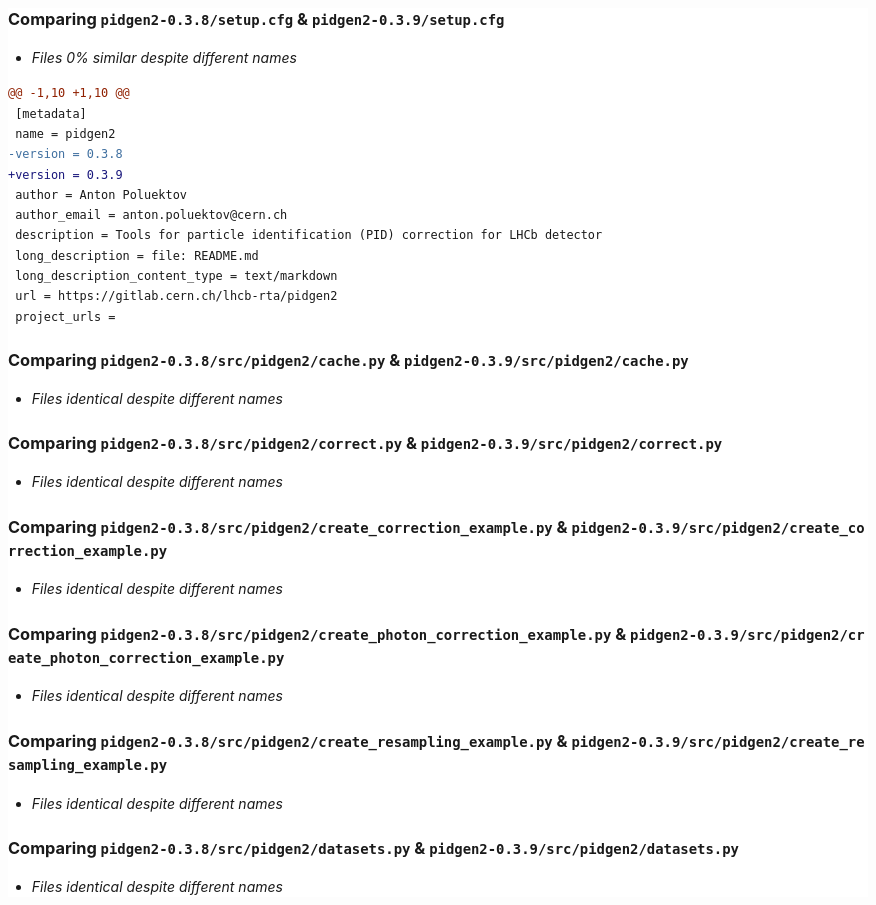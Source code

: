 ### Comparing `pidgen2-0.3.8/setup.cfg` & `pidgen2-0.3.9/setup.cfg`

 * *Files 0% similar despite different names*

```diff
@@ -1,10 +1,10 @@
 [metadata]
 name = pidgen2
-version = 0.3.8
+version = 0.3.9
 author = Anton Poluektov
 author_email = anton.poluektov@cern.ch
 description = Tools for particle identification (PID) correction for LHCb detector
 long_description = file: README.md
 long_description_content_type = text/markdown
 url = https://gitlab.cern.ch/lhcb-rta/pidgen2
 project_urls =
```

### Comparing `pidgen2-0.3.8/src/pidgen2/cache.py` & `pidgen2-0.3.9/src/pidgen2/cache.py`

 * *Files identical despite different names*

### Comparing `pidgen2-0.3.8/src/pidgen2/correct.py` & `pidgen2-0.3.9/src/pidgen2/correct.py`

 * *Files identical despite different names*

### Comparing `pidgen2-0.3.8/src/pidgen2/create_correction_example.py` & `pidgen2-0.3.9/src/pidgen2/create_correction_example.py`

 * *Files identical despite different names*

### Comparing `pidgen2-0.3.8/src/pidgen2/create_photon_correction_example.py` & `pidgen2-0.3.9/src/pidgen2/create_photon_correction_example.py`

 * *Files identical despite different names*

### Comparing `pidgen2-0.3.8/src/pidgen2/create_resampling_example.py` & `pidgen2-0.3.9/src/pidgen2/create_resampling_example.py`

 * *Files identical despite different names*

### Comparing `pidgen2-0.3.8/src/pidgen2/datasets.py` & `pidgen2-0.3.9/src/pidgen2/datasets.py`

 * *Files identical despite different names*
